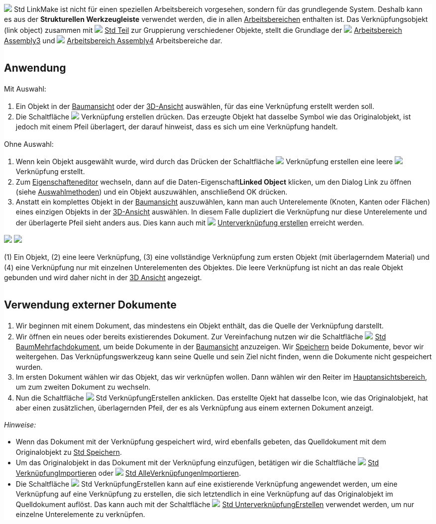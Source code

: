 ![](/images/Std_LinkMake.svg) Std LinkMake ist nicht für einen speziellen Arbeitsbereich vorgesehen, sondern für das grundlegende System. Deshalb kann es aus der **Strukturellen Werkzeugleiste** verwendet werden, die in allen [Arbeitsbereichen](/Workbenches/de "Workbenches/de") enthalten ist. Das Verknüpfungsobjekt (link object) zusammen mit ![](/images/Std_Part.svg) [Std Teil](/Std_Part/de "Std Part/de") zur Gruppierung verschiedener Objekte, stellt die Grundlage der ![](/images/Assembly3_workbench_icon.svg) [Arbeitsbereich Assembly3](/Assembly3_Workbench/de "Assembly3 Workbench/de") und ![](/images/Assembly4_workbench_icon.svg) [Arbeitsbereich Assembly4](/Assembly4_Workbench/de "Assembly4 Workbench/de") Arbeitsbereiche dar.

## Anwendung

Mit Auswahl:

1. Ein Objekt in der [Baumansicht](/Tree_view/de "Tree view/de") oder der [3D-Ansicht](/3D_view/de "3D view/de") auswählen, für das eine Verknüpfung erstellt werden soll.
2. Die Schaltfläche ![](/images/Std_LinkMake.svg) Verknüpfung erstellen drücken. Das erzeugte Objekt hat dasselbe Symbol wie das Originalobjekt, ist jedoch mit einem Pfeil überlagert, der darauf hinweist, dass es sich um eine Verknüpfung handelt.

Ohne Auswahl:

1. Wenn kein Objekt ausgewählt wurde, wird durch das Drücken der Schaltfläche ![](/images/Std_LinkMake.svg) Verknüpfung erstellen eine leere ![](/images/Link.svg) Verknüpfung erstellt.
2. Zum [Eigenschafteneditor](/Property_editor/de "Property editor/de") wechseln, dann auf die Daten-Eigenschaft**Linked Object** klicken, um den Dialog Link zu öffnen (siehe [Auswahlmethoden](/Selection_methods/de "Selection methods/de")) und ein Objekt auszuwählen, anschließend OK drücken.
3. Anstatt ein komplettes Objekt in der [Baumansicht](/Tree_view/de "Tree view/de") auszuwählen, kann man auch Unterelemente (Knoten, Kanten oder Flächen) eines einzigen Objekts in der [3D-Ansicht](/3D_view/de "3D view/de") auswählen. In diesem Falle dupliziert die Verknüpfung nur diese Unterelemente und der überlagerte Pfeil sieht anders aus. Dies kann auch mit ![](/images/Std_LinkMakeRelative.svg) [Unterverknüpfung erstellen](/Std_LinkMakeRelative/de "Std LinkMakeRelative/de") erreicht werden.

![](/images/Std_Link_tree_example.png) ![](/images/Std_Link_example.png)

(1) Ein Objekt, (2) eine leere Verknüpfung, (3) eine vollständige Verknüpfung zum ersten Objekt (mit überlagerndem Material) und (4) eine Verknüpfung nur mit einzelnen Unterelementen des Objektes. Die leere Verknüpfung ist nicht an das reale Objekt gebunden und wird daher nicht in der [3D Ansicht](/3D_view/de "3D view/de") angezeigt.

## Verwendung externer Dokumente

1. Wir beginnen mit einem Dokument, das mindestens ein Objekt enthält, das die Quelle der Verknüpfung darstellt.
2. Wir öffnen ein neues oder bereits existierendes Dokument. Zur Vereinfachung nutzen wir die Schaltfläche ![](/images/Std_TreeMultiDocument.svg) [Std BaumMehrfachdokument](/Std_TreeMultiDocument/de "Std TreeMultiDocument/de"), um beide Dokumente in der [Baumansicht](/Tree_view/de "Tree view/de") anzuzeigen. Wir [Speichern](/Std_Save/de "Std Save/de") beide Dokumente, bevor wir weitergehen. Das Verknüpfungswerkzeug kann seine Quelle und sein Ziel nicht finden, wenn die Dokumente nicht gespeichert wurden.
3. Im ersten Dokument wählen wir das Objekt, das wir verknüpfen wollen. Dann wählen wir den Reiter im [Hauptansichtsbereich](/Main_view_area/de "Main view area/de"), um zum zweiten Dokument zu wechseln.
4. Nun die Schaltfläche ![](/images/Std_LinkMake.svg) Std VerknüpfungErstellen anklicken. Das erstellte Ojekt hat dasselbe Icon, wie das Originalobjekt, hat aber einen zusätzlichen, überlagernden Pfeil, der es als Verknüpfung aus einem externen Dokument anzeigt.

_Hinweise:_

- Wenn das Dokument mit der Verknüpfung gespeichert wird, wird ebenfalls gebeten, das Quelldokument mit dem Originalobjekt zu [Std Speichern](/Std_Save/de "Std Save/de").
- Um das Originalobjekt in das Dokument mit der Verknüpfung einzufügen, betätigen wir die Schaltfläche ![](/images/Std_LinkImport.svg) [Std VerknüpfungImportieren](/Std_LinkImport/de "Std LinkImport/de") oder ![](/images/Std_LinkImportAll.svg) [Std AlleVerknüpfungenImportieren](/Std_LinkImportAll/de "Std LinkImportAll/de").
- Die Schaltfläche ![](/images/Std_LinkMake.svg) Std VerknüpfungErstellen kann auf eine existierende Verknüpfung angewendet werden, um eine Verknüpfung auf eine Verknüpfung zu erstellen, die sich letztendlich in eine Verknüpfung auf das Originalobjekt im Quelldokument auflöst. Das kann auch mit der Schaltfläche ![](/images/Std_LinkMakeRelative.svg) [Std UnterverknüpfungErstellen](/Std_LinkMakeRelative "Std LinkMakeRelative") verwendet werden, um nur einzelne Unterelemente zu verknüpfen.
